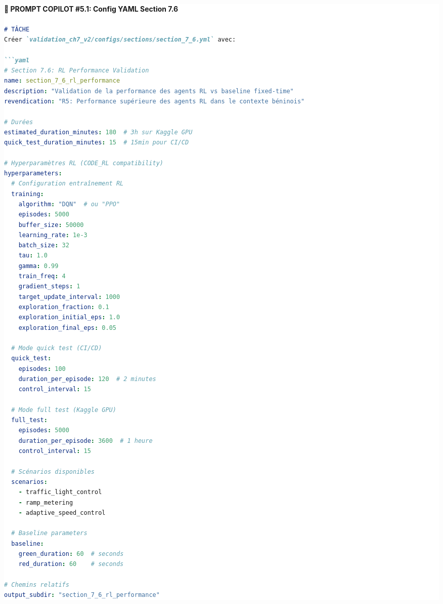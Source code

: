 #### 🤖 PROMPT COPILOT #5.1: Config YAML Section 7.6

```markdown
# TÂCHE
Créer `validation_ch7_v2/configs/sections/section_7_6.yml` avec:

```yaml
# Section 7.6: RL Performance Validation
name: section_7_6_rl_performance
description: "Validation de la performance des agents RL vs baseline fixed-time"
revendication: "R5: Performance supérieure des agents RL dans le contexte béninois"

# Durées
estimated_duration_minutes: 180  # 3h sur Kaggle GPU
quick_test_duration_minutes: 15  # 15min pour CI/CD

# Hyperparamètres RL (CODE_RL compatibility)
hyperparameters:
  # Configuration entraînement RL
  training:
    algorithm: "DQN"  # ou "PPO"
    episodes: 5000
    buffer_size: 50000
    learning_rate: 1e-3
    batch_size: 32
    tau: 1.0
    gamma: 0.99
    train_freq: 4
    gradient_steps: 1
    target_update_interval: 1000
    exploration_fraction: 0.1
    exploration_initial_eps: 1.0
    exploration_final_eps: 0.05
  
  # Mode quick test (CI/CD)
  quick_test:
    episodes: 100
    duration_per_episode: 120  # 2 minutes
    control_interval: 15
  
  # Mode full test (Kaggle GPU)
  full_test:
    episodes: 5000
    duration_per_episode: 3600  # 1 heure
    control_interval: 15
  
  # Scénarios disponibles
  scenarios:
    - traffic_light_control
    - ramp_metering
    - adaptive_speed_control
  
  # Baseline parameters
  baseline:
    green_duration: 60  # seconds
    red_duration: 60    # seconds

# Chemins relatifs
output_subdir: "section_7_6_rl_performance"
```
